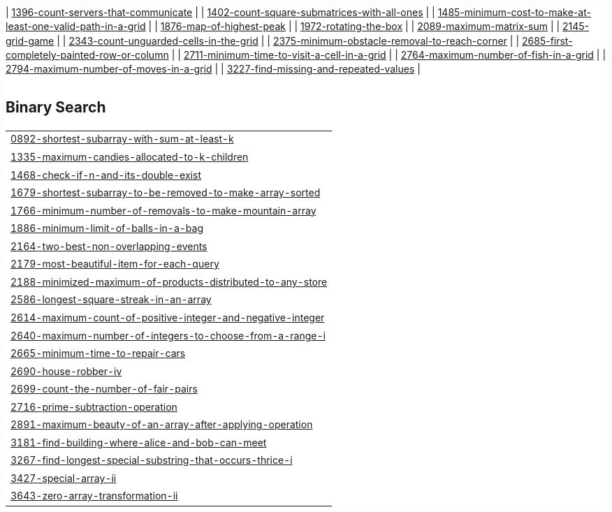 | [1396-count-servers-that-communicate](https://github.com/Rishav123raj/LeetCodeSolutions/tree/master/1396-count-servers-that-communicate) |
| [1402-count-square-submatrices-with-all-ones](https://github.com/Rishav123raj/LeetCodeSolutions/tree/master/1402-count-square-submatrices-with-all-ones) |
| [1485-minimum-cost-to-make-at-least-one-valid-path-in-a-grid](https://github.com/Rishav123raj/LeetCodeSolutions/tree/master/1485-minimum-cost-to-make-at-least-one-valid-path-in-a-grid) |
| [1876-map-of-highest-peak](https://github.com/Rishav123raj/LeetCodeSolutions/tree/master/1876-map-of-highest-peak) |
| [1972-rotating-the-box](https://github.com/Rishav123raj/LeetCodeSolutions/tree/master/1972-rotating-the-box) |
| [2089-maximum-matrix-sum](https://github.com/Rishav123raj/LeetCodeSolutions/tree/master/2089-maximum-matrix-sum) |
| [2145-grid-game](https://github.com/Rishav123raj/LeetCodeSolutions/tree/master/2145-grid-game) |
| [2343-count-unguarded-cells-in-the-grid](https://github.com/Rishav123raj/LeetCodeSolutions/tree/master/2343-count-unguarded-cells-in-the-grid) |
| [2375-minimum-obstacle-removal-to-reach-corner](https://github.com/Rishav123raj/LeetCodeSolutions/tree/master/2375-minimum-obstacle-removal-to-reach-corner) |
| [2685-first-completely-painted-row-or-column](https://github.com/Rishav123raj/LeetCodeSolutions/tree/master/2685-first-completely-painted-row-or-column) |
| [2711-minimum-time-to-visit-a-cell-in-a-grid](https://github.com/Rishav123raj/LeetCodeSolutions/tree/master/2711-minimum-time-to-visit-a-cell-in-a-grid) |
| [2764-maximum-number-of-fish-in-a-grid](https://github.com/Rishav123raj/LeetCodeSolutions/tree/master/2764-maximum-number-of-fish-in-a-grid) |
| [2794-maximum-number-of-moves-in-a-grid](https://github.com/Rishav123raj/LeetCodeSolutions/tree/master/2794-maximum-number-of-moves-in-a-grid) |
| [3227-find-missing-and-repeated-values](https://github.com/Rishav123raj/LeetCodeSolutions/tree/master/3227-find-missing-and-repeated-values) |
## Binary Search
|  |
| ------- |
| [0892-shortest-subarray-with-sum-at-least-k](https://github.com/Rishav123raj/LeetCodeSolutions/tree/master/0892-shortest-subarray-with-sum-at-least-k) |
| [1335-maximum-candies-allocated-to-k-children](https://github.com/Rishav123raj/LeetCodeSolutions/tree/master/1335-maximum-candies-allocated-to-k-children) |
| [1468-check-if-n-and-its-double-exist](https://github.com/Rishav123raj/LeetCodeSolutions/tree/master/1468-check-if-n-and-its-double-exist) |
| [1679-shortest-subarray-to-be-removed-to-make-array-sorted](https://github.com/Rishav123raj/LeetCodeSolutions/tree/master/1679-shortest-subarray-to-be-removed-to-make-array-sorted) |
| [1766-minimum-number-of-removals-to-make-mountain-array](https://github.com/Rishav123raj/LeetCodeSolutions/tree/master/1766-minimum-number-of-removals-to-make-mountain-array) |
| [1886-minimum-limit-of-balls-in-a-bag](https://github.com/Rishav123raj/LeetCodeSolutions/tree/master/1886-minimum-limit-of-balls-in-a-bag) |
| [2164-two-best-non-overlapping-events](https://github.com/Rishav123raj/LeetCodeSolutions/tree/master/2164-two-best-non-overlapping-events) |
| [2179-most-beautiful-item-for-each-query](https://github.com/Rishav123raj/LeetCodeSolutions/tree/master/2179-most-beautiful-item-for-each-query) |
| [2188-minimized-maximum-of-products-distributed-to-any-store](https://github.com/Rishav123raj/LeetCodeSolutions/tree/master/2188-minimized-maximum-of-products-distributed-to-any-store) |
| [2586-longest-square-streak-in-an-array](https://github.com/Rishav123raj/LeetCodeSolutions/tree/master/2586-longest-square-streak-in-an-array) |
| [2614-maximum-count-of-positive-integer-and-negative-integer](https://github.com/Rishav123raj/LeetCodeSolutions/tree/master/2614-maximum-count-of-positive-integer-and-negative-integer) |
| [2640-maximum-number-of-integers-to-choose-from-a-range-i](https://github.com/Rishav123raj/LeetCodeSolutions/tree/master/2640-maximum-number-of-integers-to-choose-from-a-range-i) |
| [2665-minimum-time-to-repair-cars](https://github.com/Rishav123raj/LeetCodeSolutions/tree/master/2665-minimum-time-to-repair-cars) |
| [2690-house-robber-iv](https://github.com/Rishav123raj/LeetCodeSolutions/tree/master/2690-house-robber-iv) |
| [2699-count-the-number-of-fair-pairs](https://github.com/Rishav123raj/LeetCodeSolutions/tree/master/2699-count-the-number-of-fair-pairs) |
| [2716-prime-subtraction-operation](https://github.com/Rishav123raj/LeetCodeSolutions/tree/master/2716-prime-subtraction-operation) |
| [2891-maximum-beauty-of-an-array-after-applying-operation](https://github.com/Rishav123raj/LeetCodeSolutions/tree/master/2891-maximum-beauty-of-an-array-after-applying-operation) |
| [3181-find-building-where-alice-and-bob-can-meet](https://github.com/Rishav123raj/LeetCodeSolutions/tree/master/3181-find-building-where-alice-and-bob-can-meet) |
| [3267-find-longest-special-substring-that-occurs-thrice-i](https://github.com/Rishav123raj/LeetCodeSolutions/tree/master/3267-find-longest-special-substring-that-occurs-thrice-i) |
| [3427-special-array-ii](https://github.com/Rishav123raj/LeetCodeSolutions/tree/master/3427-special-array-ii) |
| [3643-zero-array-transformation-ii](https://github.com/Rishav123raj/LeetCodeSolutions/tree/master/3643-zero-array-transformation-ii) |